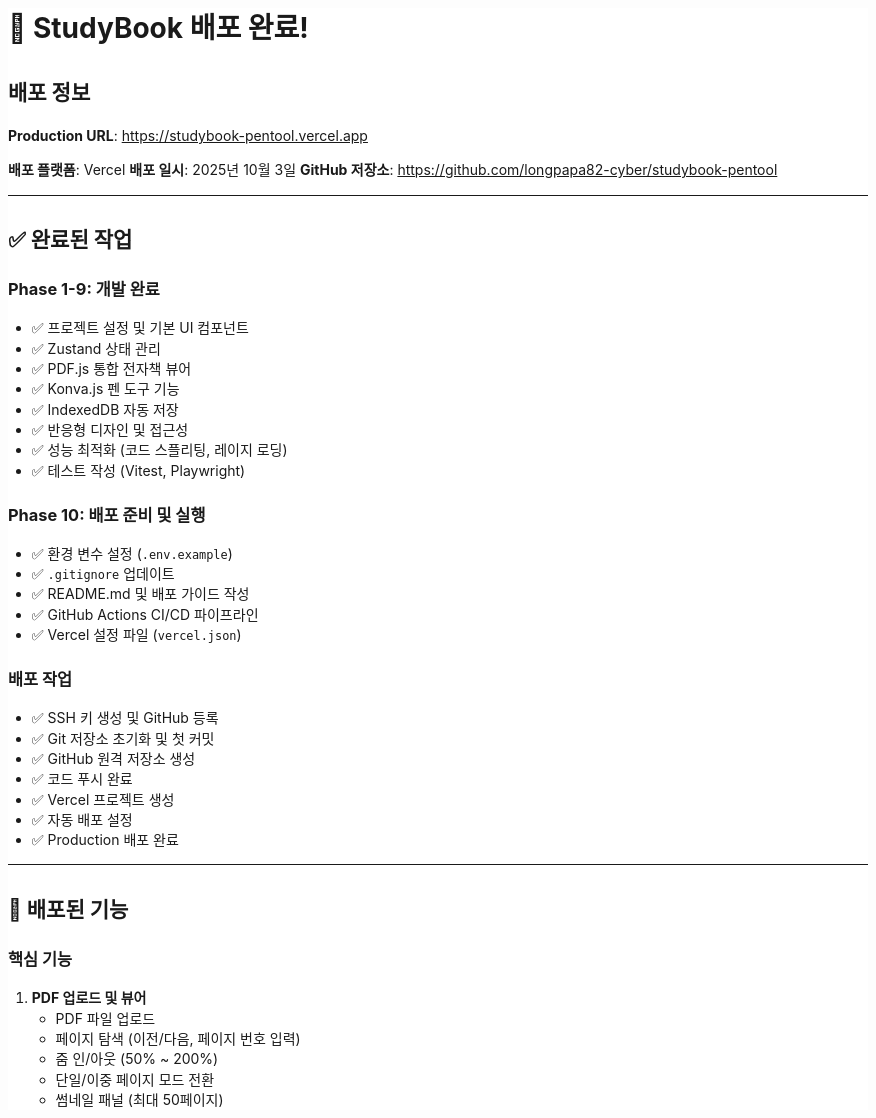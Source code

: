 # 🎉 StudyBook 배포 완료!

## 배포 정보

**Production URL**: https://studybook-pentool.vercel.app

**배포 플랫폼**: Vercel
**배포 일시**: 2025년 10월 3일
**GitHub 저장소**: https://github.com/longpapa82-cyber/studybook-pentool

---

## ✅ 완료된 작업

### Phase 1-9: 개발 완료
- ✅ 프로젝트 설정 및 기본 UI 컴포넌트
- ✅ Zustand 상태 관리
- ✅ PDF.js 통합 전자책 뷰어
- ✅ Konva.js 펜 도구 기능
- ✅ IndexedDB 자동 저장
- ✅ 반응형 디자인 및 접근성
- ✅ 성능 최적화 (코드 스플리팅, 레이지 로딩)
- ✅ 테스트 작성 (Vitest, Playwright)

### Phase 10: 배포 준비 및 실행
- ✅ 환경 변수 설정 (`.env.example`)
- ✅ `.gitignore` 업데이트
- ✅ README.md 및 배포 가이드 작성
- ✅ GitHub Actions CI/CD 파이프라인
- ✅ Vercel 설정 파일 (`vercel.json`)

### 배포 작업
- ✅ SSH 키 생성 및 GitHub 등록
- ✅ Git 저장소 초기화 및 첫 커밋
- ✅ GitHub 원격 저장소 생성
- ✅ 코드 푸시 완료
- ✅ Vercel 프로젝트 생성
- ✅ 자동 배포 설정
- ✅ Production 배포 완료

---

## 🚀 배포된 기능

### 핵심 기능
1. **PDF 업로드 및 뷰어**
   - PDF 파일 업로드
   - 페이지 탐색 (이전/다음, 페이지 번호 입력)
   - 줌 인/아웃 (50% ~ 200%)
   - 단일/이중 페이지 모드 전환
   - 썸네일 패널 (최대 50페이지)
